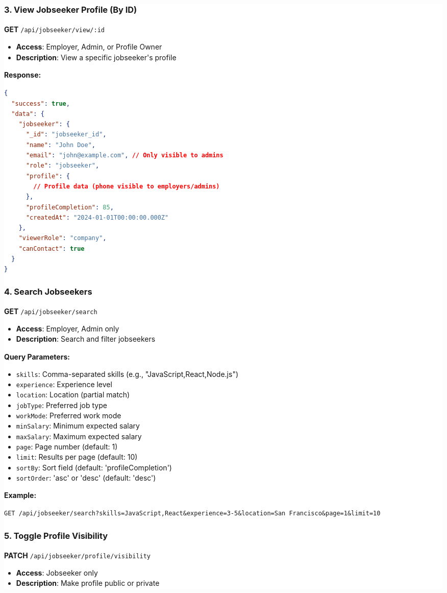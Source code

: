 ### 3. View Jobseeker Profile (By ID)
**GET** `/api/jobseeker/view/:id`
- **Access**: Employer, Admin, or Profile Owner
- **Description**: View a specific jobseeker's profile

**Response:**
```json
{
  "success": true,
  "data": {
    "jobseeker": {
      "_id": "jobseeker_id",
      "name": "John Doe",
      "email": "john@example.com", // Only visible to admins
      "role": "jobseeker",
      "profile": {
        // Profile data (phone visible to employers/admins)
      },
      "profileCompletion": 85,
      "createdAt": "2024-01-01T00:00:00.000Z"
    },
    "viewerRole": "company",
    "canContact": true
  }
}
```

### 4. Search Jobseekers
**GET** `/api/jobseeker/search`
- **Access**: Employer, Admin only
- **Description**: Search and filter jobseekers

**Query Parameters:**
- `skills`: Comma-separated skills (e.g., "JavaScript,React,Node.js")
- `experience`: Experience level
- `location`: Location (partial match)
- `jobType`: Preferred job type
- `workMode`: Preferred work mode
- `minSalary`: Minimum expected salary
- `maxSalary`: Maximum expected salary
- `page`: Page number (default: 1)
- `limit`: Results per page (default: 10)
- `sortBy`: Sort field (default: 'profileCompletion')
- `sortOrder`: 'asc' or 'desc' (default: 'desc')

**Example:**
```
GET /api/jobseeker/search?skills=JavaScript,React&experience=3-5&location=San Francisco&page=1&limit=10
```

### 5. Toggle Profile Visibility
**PATCH** `/api/jobseeker/profile/visibility`
- **Access**: Jobseeker only
- **Description**: Make profile public or private
